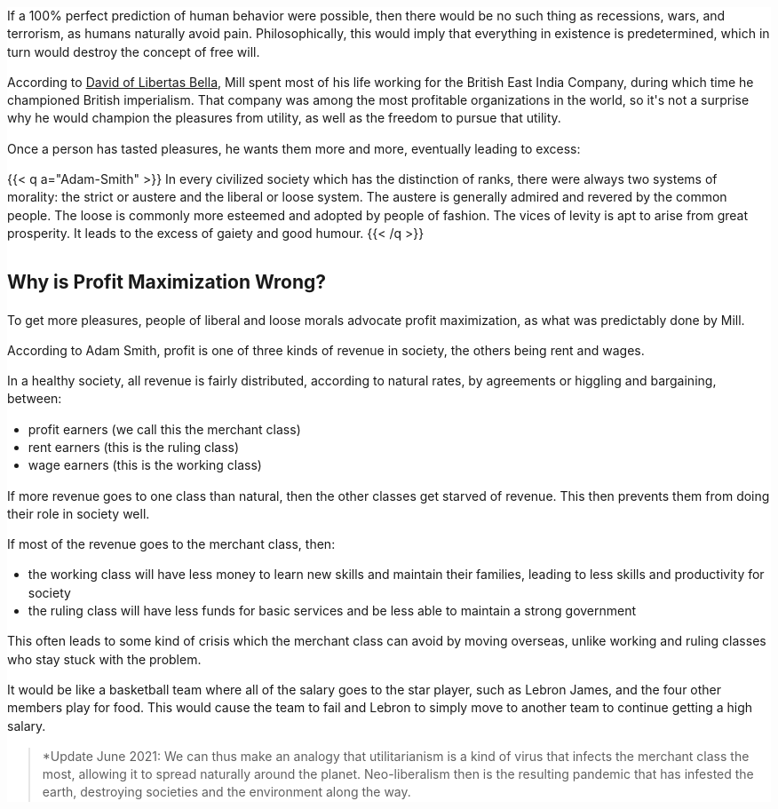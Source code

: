 If a 100% perfect prediction of human behavior were possible, then there would be no such thing as recessions, wars, and terrorism, as humans naturally avoid pain. Philosophically, this would imply that everything in existence is predetermined, which in turn would destroy the concept of free will.

According to [David of Libertas Bella](https://blog.libertasbella.com/john-stuart-mill-quotes/), Mill spent most of his life working for the British East India Company, during which time he championed British imperialism. That company was among the most profitable organizations in the world, so it's not a surprise why he would champion the pleasures from utility, as well as the freedom to pursue that utility. 

Once a person has tasted pleasures, he wants them more and more, eventually leading to excess:

{{< q a="Adam-Smith" >}}
In every civilized society which has the distinction of ranks, there were always two systems of morality: the strict or austere and the liberal or loose system. The austere is generally admired and revered by the common people. The loose is commonly more esteemed and adopted by people of fashion. The vices of levity is apt to arise from great prosperity. It leads to the excess of gaiety and good humour.
{{< /q >}}


## Why is Profit Maximization Wrong?

To get more pleasures, people of liberal and loose morals advocate profit maximization, as what was predictably done by Mill.

According to Adam Smith, profit is one of three kinds of revenue in society, the others being rent and wages. 

In a healthy society, all revenue is fairly distributed, according to natural rates, by agreements or higgling and bargaining, between:
- profit earners (we call this the merchant class)
- rent earners (this is the ruling class)
- wage earners (this is the working class)

If more revenue goes to one class than natural, then the other classes get starved of revenue. This then prevents them from doing their role in society well.

If most of the revenue goes to the merchant class, then:
- the working class will have less money to learn new skills and maintain their families, leading to less skills and productivity for society
- the ruling class will have less funds for basic services and be less able to maintain a strong government

This often leads to some kind of crisis which the merchant class can avoid by moving overseas, unlike working and ruling classes who stay stuck with the problem.

It would be like a basketball team where all of the salary goes to the star player, such as Lebron James, and the four other members play for food. This would cause the team to fail and Lebron to simply move to another team to continue getting a high salary.

> *Update June 2021: We can thus make an analogy that utilitarianism is a kind of virus that infects the merchant class the most, allowing it to spread naturally around the planet. Neo-liberalism then is the resulting pandemic that has infested the earth, destroying societies and the environment along the way.
